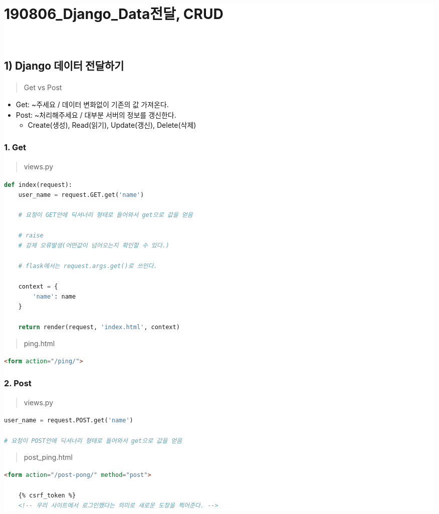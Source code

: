 # 190806_Django_Data전달, CRUD

<br>

## 1) Django 데이터 전달하기

> Get	vs	Post

- Get: ~주세요 / 데이터 변화없이 기존의 값 가져온다.
- Post: ~처리해주세요 / 대부분 서버의 정보를 갱신한다. 
  - Create(생성), Read(읽기), Update(갱신), Delete(삭제)

### 1. Get

> views.py

```python
def index(request):
    user_name = request.GET.get('name') 

    # 요청이 GET안에 딕셔너리 형태로 들어와서 get으로 값을 얻음

    # raise
    # 강제 오류발생(어떤값이 넘어오는지 확인할 수 있다.)

    # flask에서는 request.args.get()로 쓰인다.

    context = {
        'name': name
    }

    return render(request, 'index.html', context)
```

> ping.html

```html
<form action="/ping/">
```

### 2. Post

>  views.py

```python
user_name = request.POST.get('name') 

# 요청이 POST안에 딕셔너리 형태로 들어와서 get으로 값을 얻음
```

>  post_ping.html

```html
<form action="/post-pong/" method="post">
	
    {% csrf_token %}
    <!-- 우리 사이트에서 로그인했다는 의미로 새로운 도장을 찍어준다. -->
```
